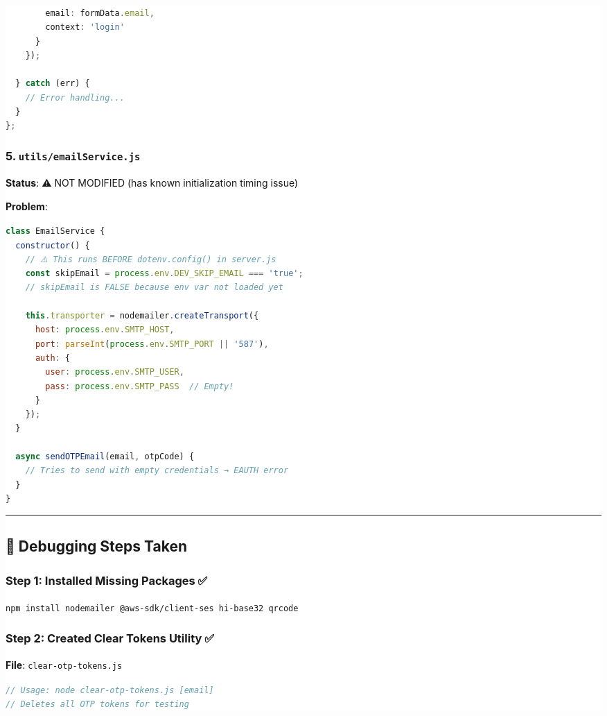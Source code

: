 ```typescript
        email: formData.email,
        context: 'login'
      } 
    });
    
  } catch (err) {
    // Error handling...
  }
};
```

### 5. `utils/emailService.js`
**Status**: ⚠️ NOT MODIFIED (has known initialization timing issue)

**Problem**:
```javascript
class EmailService {
  constructor() {
    // ⚠️ This runs BEFORE dotenv.config() in server.js
    const skipEmail = process.env.DEV_SKIP_EMAIL === 'true';
    // skipEmail is FALSE because env var not loaded yet
    
    this.transporter = nodemailer.createTransport({
      host: process.env.SMTP_HOST,
      port: parseInt(process.env.SMTP_PORT || '587'),
      auth: {
        user: process.env.SMTP_USER,
        pass: process.env.SMTP_PASS  // Empty!
      }
    });
  }
  
  async sendOTPEmail(email, otpCode) {
    // Tries to send with empty credentials → EAUTH error
  }
}
```

---

## 🐛 Debugging Steps Taken

### Step 1: Installed Missing Packages ✅
```bash
npm install nodemailer @aws-sdk/client-ses hi-base32 qrcode
```

### Step 2: Created Clear Tokens Utility ✅
**File**: `clear-otp-tokens.js`
```javascript
// Usage: node clear-otp-tokens.js [email]
// Deletes all OTP tokens for testing
```
